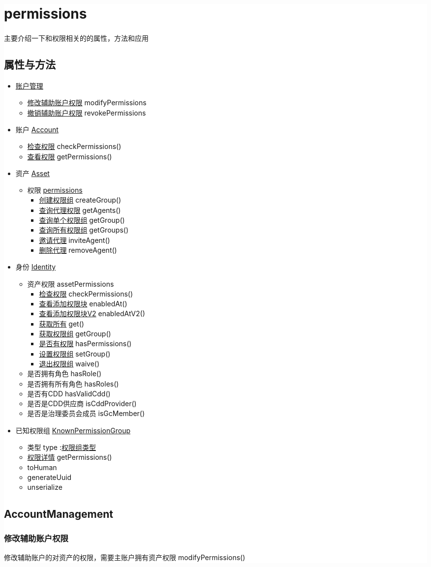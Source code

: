 # permissions

主要介绍一下和权限相关的的属性，方法和应用

## 属性与方法

  - [账户管理](#AccountManagement)
    - [修改辅助账户权限](#修改辅助账户权限) modifyPermissions
    - [撤销辅助账户权限](#撤销辅助账户权限) revokePermissions

  - 账户 [Account](#Account)
    - [检查权限](#Account.检查权限) checkPermissions()
    - [查看权限](#查看权限) getPermissions()

  - 资产 [Asset](#Asset)
    - 权限 [permissions](# )
      - [创建权限组](创建权限组) createGroup()
      - [查询代理权限](#查询代理权限) getAgents()
      - [查询单个权限组](#查询单个权限组) getGroup()
      - [查询所有权限组](#查询所有权限组) getGroups()
      - [邀请代理](#邀请代理) inviteAgent()
      - [删除代理](#删除代理) removeAgent()

  - 身份 [Identity](#Identity)
    - 资产权限 assetPermissions
      - [检查权限](#Identity.检查权限) checkPermissions()
      - [查看添加权限块](#查看添加权限块) enabledAt()
      - [查看添加权限块V2](查看添加权限块V2) enabledAtV2()
      - [获取所有](#获取所有) get()
      - [获取权限组](#获取权限组) getGroup()
      - [是否有权限](#是否有权限) hasPermissions()
      - [设置权限组](#设置权限组) setGroup()
      - [退出权限组](#退出权限组) waive()
    - 是否拥有角色 hasRole()
    - 是否拥有所有角色 hasRoles()
    - 是否有CDD hasValidCdd()
    - 是否是CDD供应商 isCddProvider()
    - 是否是治理委员会成员 isGcMember()

  - 已知权限组 [KnownPermissionGroup](#KnownPermissionGroup)
    - 类型 type :[权限组类型](#权限组类型)
    - [权限详情](#权限详情) getPermissions()
    - toHuman
    - generateUuid
    - unserialize

## AccountManagement

### 修改辅助账户权限

修改辅助账户的对资产的权限，需要主账户拥有资产权限 modifyPermissions()
